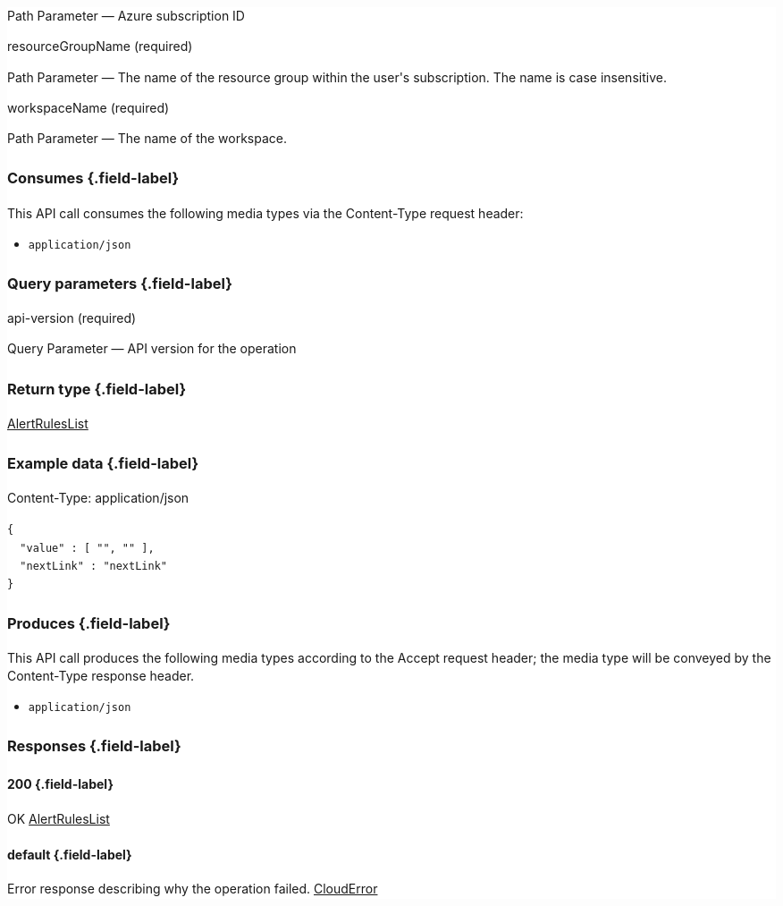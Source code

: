 Path Parameter — Azure subscription ID

resourceGroupName (required)

Path Parameter — The name of the resource group within the user's
subscription. The name is case insensitive.

workspaceName (required)

Path Parameter — The name of the workspace.

### Consumes {.field-label}

This API call consumes the following media types via the Content-Type
request header:

-   `application/json`

### Query parameters {.field-label}

api-version (required)

Query Parameter — API version for the operation

### Return type {.field-label}

[AlertRulesList](#AlertRulesList)

### Example data {.field-label}

Content-Type: application/json

``` {.example}
{
  "value" : [ "", "" ],
  "nextLink" : "nextLink"
}
```

### Produces {.field-label}

This API call produces the following media types according to the Accept
request header; the media type will be conveyed by the Content-Type
response header.

-   `application/json`

### Responses {.field-label}

#### 200 {.field-label}

OK [AlertRulesList](#AlertRulesList)

#### default {.field-label}

Error response describing why the operation failed.
[CloudError](#CloudError)
